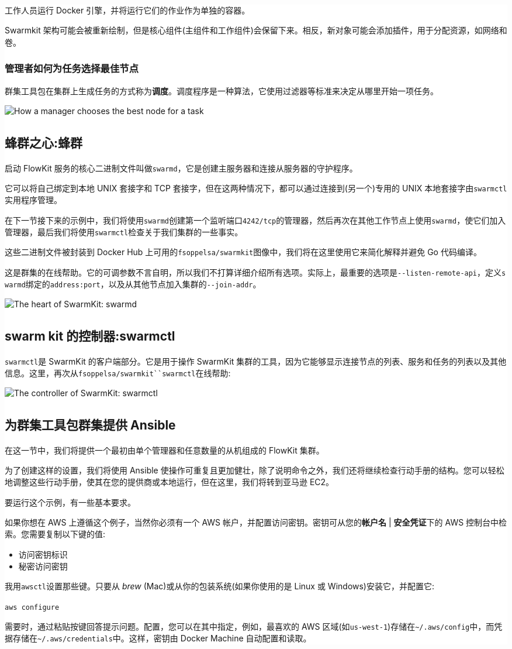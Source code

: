 工作人员运行 Docker 引擎，并将运行它们的作业作为单独的容器。

Swarmkit 架构可能会被重新绘制，但是核心组件(主组件和工作组件)会保留下来。相反，新对象可能会添加插件，用于分配资源，如网络和卷。

### 管理者如何为任务选择最佳节点

群集工具包在集群上生成任务的方式称为**调度**。调度程序是一种算法，它使用过滤器等标准来决定从哪里开始一项任务。

![How a manager chooses the best node for a task](graphics/image_03_002.jpg)

## 蜂群之心:蜂群

启动 FlowKit 服务的核心二进制文件叫做`swarmd`，它是创建主服务器和连接从服务器的守护程序。

它可以将自己绑定到本地 UNIX 套接字和 TCP 套接字，但在这两种情况下，都可以通过连接到(另一个)专用的 UNIX 本地套接字由`swarmctl`实用程序管理。

在下一节接下来的示例中，我们将使用`swarmd`创建第一个监听端口`4242/tcp`的管理器，然后再次在其他工作节点上使用`swarmd`，使它们加入管理器，最后我们将使用`swarmctl`检查关于我们集群的一些事实。

这些二进制文件被封装到 Docker Hub 上可用的`fsoppelsa/swarmkit`图像中，我们将在这里使用它来简化解释并避免 Go 代码编译。

这是群集的在线帮助。它的可调参数不言自明，所以我们不打算详细介绍所有选项。实际上，最重要的选项是`--listen-remote-api`，定义`swarmd`绑定的`address:port`，以及从其他节点加入集群的`--join-addr`。

![The heart of SwarmKit: swarmd](graphics/image_03_003.jpg)

## swarm kit 的控制器:swarmctl

`swarmctl`是 SwarmKit 的客户端部分。它是用于操作 SwarmKit 集群的工具，因为它能够显示连接节点的列表、服务和任务的列表以及其他信息。这里，再次从`fsoppelsa/swarmkit``swarmctl`在线帮助:

![The controller of SwarmKit: swarmctl](graphics/image_03_004.jpg)

## 为群集工具包群集提供 Ansible

在这一节中，我们将提供一个最初由单个管理器和任意数量的从机组成的 FlowKit 集群。

为了创建这样的设置，我们将使用 Ansible 使操作可重复且更加健壮，除了说明命令之外，我们还将继续检查行动手册的结构。您可以轻松地调整这些行动手册，使其在您的提供商或本地运行，但在这里，我们将转到亚马逊 EC2。

要运行这个示例，有一些基本要求。

如果你想在 AWS 上遵循这个例子，当然你必须有一个 AWS 帐户，并配置访问密钥。密钥可从您的**帐户名** | **安全凭证**下的 AWS 控制台中检索。您需要复制以下键的值:

*   访问密钥标识
*   秘密访问密钥

我用`awsctl`设置那些键。只要从 *brew* (Mac)或从你的包装系统(如果你使用的是 Linux 或 Windows)安装它，并配置它:

```
aws configure

```

需要时，通过粘贴按键回答提示问题。配置，您可以在其中指定，例如，最喜欢的 AWS 区域(如`us-west-1`)存储在`~/.aws/config`中，而凭据存储在`~/.aws/credentials`中。这样，密钥由 Docker Machine 自动配置和读取。
